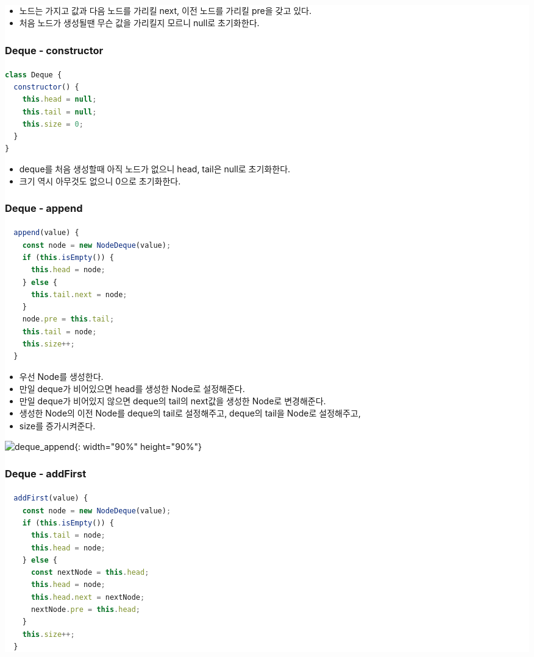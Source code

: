 - 노드는 가지고 값과 다음 노드를 가리킬 next, 이전 노드를 가리킬 pre을 갖고 있다.
- 처음 노드가 생성될땐 무슨 값을 가리킬지 모르니 null로 초기화한다.

### Deque - constructor

```javascript
class Deque {
  constructor() {
    this.head = null;
    this.tail = null;
    this.size = 0;
  }
}
```

- deque를 처음 생성할때 아직 노드가 없으니 head, tail은 null로 초기화한다.
- 크기 역시 아무것도 없으니 0으로 초기화한다.

### Deque - append

```javascript
  append(value) {
    const node = new NodeDeque(value);
    if (this.isEmpty()) {
      this.head = node;
    } else {
      this.tail.next = node;
    }
    node.pre = this.tail;
    this.tail = node;
    this.size++;
  }
```

- 우선 Node를 생성한다.
- 만일 deque가 비어있으면 head를 생성한 Node로 설정해준다.
- 만일 deque가 비어있지 않으면 deque의 tail의 next값을 생성한 Node로 변경해준다.
- 생성한 Node의 이전 Node를 deque의 tail로 설정해주고, deque의 tail을 Node로 설정해주고,
- size를 증가시켜준다.

![deque_append](https://user-images.githubusercontent.com/70616579/183019373-7162fc93-bae3-4927-8261-c7a52288da17.png){: width="90%" height="90%"}

### Deque - addFirst

```javascript
  addFirst(value) {
    const node = new NodeDeque(value);
    if (this.isEmpty()) {
      this.tail = node;
      this.head = node;
    } else {
      const nextNode = this.head;
      this.head = node;
      this.head.next = nextNode;
      nextNode.pre = this.head;
    }
    this.size++;
  }
```

